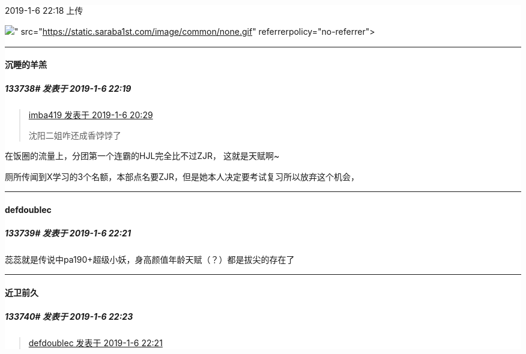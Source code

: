 2019-1-6 22:18 上传









<img src="https://img.saraba1st.com/forum/201901/06/221814gs41cy99j19wzq7s.jpeg" referrerpolicy="no-referrer">" src="https://static.saraba1st.com/image/common/none.gif" referrerpolicy="no-referrer">












-----

####  沉睡的羊羔  
##### 133738#       发表于 2019-1-6 22:19



<blockquote><a href="httphttps://bbs.saraba1st.com/2b/forum.php?mod=redirect&amp;goto=findpost&amp;pid=42182579&amp;ptid=1105387" target="_blank">imba419 发表于 2019-1-6 20:29</a>

沈阳二姐咋还成香饽饽了</blockquote>
在饭圈的流量上，分团第一个连霸的HJL完全比不过ZJR， 这就是天赋啊~


厕所传闻到X学习的3个名额，本部点名要ZJR，但是她本人决定要考试复习所以放弃这个机会，







-----

####  defdoublec  
##### 133739#       发表于 2019-1-6 22:21




蕊蕊就是传说中pa190+超级小妖，身高颜值年龄天赋（？）都是拔尖的存在了







-----

####  近卫前久  
##### 133740#       发表于 2019-1-6 22:23



<blockquote><a href="httphttps://bbs.saraba1st.com/2b/forum.php?mod=redirect&amp;goto=findpost&amp;pid=42183683&amp;ptid=1105387" target="_blank">defdoublec 发表于 2019-1-6 22:21</a>
